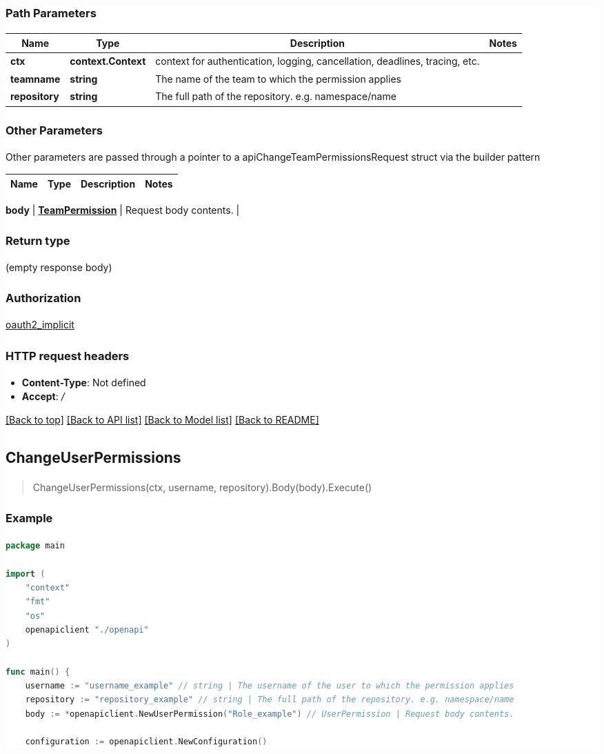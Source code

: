 ### Path Parameters


Name | Type | Description  | Notes
------------- | ------------- | ------------- | -------------
**ctx** | **context.Context** | context for authentication, logging, cancellation, deadlines, tracing, etc.
**teamname** | **string** | The name of the team to which the permission applies | 
**repository** | **string** | The full path of the repository. e.g. namespace/name | 

### Other Parameters

Other parameters are passed through a pointer to a apiChangeTeamPermissionsRequest struct via the builder pattern


Name | Type | Description  | Notes
------------- | ------------- | ------------- | -------------


 **body** | [**TeamPermission**](TeamPermission.md) | Request body contents. | 

### Return type

 (empty response body)

### Authorization

[oauth2_implicit](../README.md#oauth2_implicit)

### HTTP request headers

- **Content-Type**: Not defined
- **Accept**: */*

[[Back to top]](#) [[Back to API list]](../README.md#documentation-for-api-endpoints)
[[Back to Model list]](../README.md#documentation-for-models)
[[Back to README]](../README.md)


## ChangeUserPermissions

> ChangeUserPermissions(ctx, username, repository).Body(body).Execute()





### Example

```go
package main

import (
    "context"
    "fmt"
    "os"
    openapiclient "./openapi"
)

func main() {
    username := "username_example" // string | The username of the user to which the permission applies
    repository := "repository_example" // string | The full path of the repository. e.g. namespace/name
    body := *openapiclient.NewUserPermission("Role_example") // UserPermission | Request body contents.

    configuration := openapiclient.NewConfiguration()
```